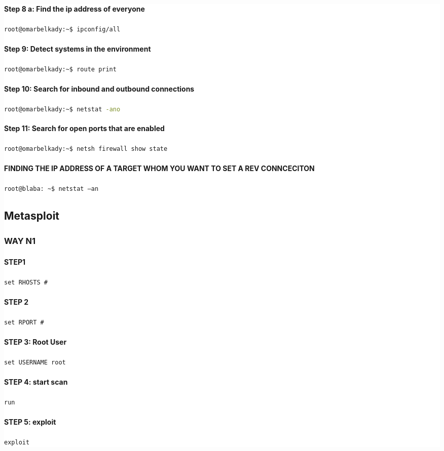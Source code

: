 #### Step 8 a: Find the ip address of everyone
```bash
root@omarbelkady:~$ ipconfig/all
```

#### Step 9: Detect systems in the environment
```bash
root@omarbelkady:~$ route print
```

#### Step 10: Search for inbound and outbound connections
```bash
root@omarbelkady:~$ netstat -ano
```

#### Step 11: Search for open ports that are enabled
```bash
root@omarbelkady:~$ netsh firewall show state
```



#### FINDING THE IP ADDRESS OF A TARGET WHOM YOU WANT TO SET A REV CONNCECITON
```bash
root@blaba: ~$ netstat –an
```

## Metasploit
### WAY N1
#### STEP1
```
set RHOSTS # 
```

#### STEP 2
```
set RPORT #
```

#### STEP 3: Root User
```
set USERNAME root
```

#### STEP 4: start scan
```
run
```

#### STEP 5: exploit
```bash
exploit
```

